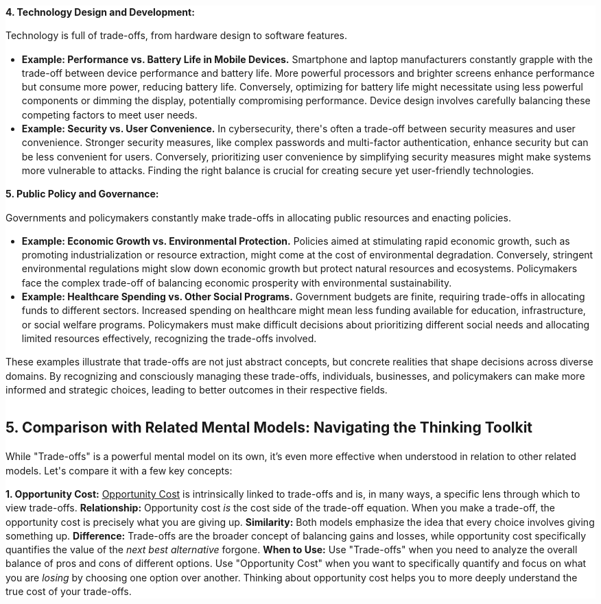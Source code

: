 **4. Technology Design and Development:**

Technology is full of trade-offs, from hardware design to software features.

* **Example: Performance vs. Battery Life in Mobile Devices.**  Smartphone and laptop manufacturers constantly grapple with the trade-off between device performance and battery life.  More powerful processors and brighter screens enhance performance but consume more power, reducing battery life.  Conversely, optimizing for battery life might necessitate using less powerful components or dimming the display, potentially compromising performance.  Device design involves carefully balancing these competing factors to meet user needs.
* **Example: Security vs. User Convenience.**  In cybersecurity, there's often a trade-off between security measures and user convenience.  Stronger security measures, like complex passwords and multi-factor authentication, enhance security but can be less convenient for users.  Conversely, prioritizing user convenience by simplifying security measures might make systems more vulnerable to attacks.  Finding the right balance is crucial for creating secure yet user-friendly technologies.

**5. Public Policy and Governance:**

Governments and policymakers constantly make trade-offs in allocating public resources and enacting policies.

* **Example: Economic Growth vs. Environmental Protection.**  Policies aimed at stimulating rapid economic growth, such as promoting industrialization or resource extraction, might come at the cost of environmental degradation.  Conversely, stringent environmental regulations might slow down economic growth but protect natural resources and ecosystems.  Policymakers face the complex trade-off of balancing economic prosperity with environmental sustainability.
* **Example: Healthcare Spending vs. Other Social Programs.**  Government budgets are finite, requiring trade-offs in allocating funds to different sectors.  Increased spending on healthcare might mean less funding available for education, infrastructure, or social welfare programs.  Policymakers must make difficult decisions about prioritizing different social needs and allocating limited resources effectively, recognizing the trade-offs involved.

These examples illustrate that trade-offs are not just abstract concepts, but concrete realities that shape decisions across diverse domains.  By recognizing and consciously managing these trade-offs, individuals, businesses, and policymakers can make more informed and strategic choices, leading to better outcomes in their respective fields.

## 5. Comparison with Related Mental Models: Navigating the Thinking Toolkit

While "Trade-offs" is a powerful mental model on its own, it’s even more effective when understood in relation to other related models.  Let's compare it with a few key concepts:

**1. Opportunity Cost:**  [Opportunity Cost](/thinking-matters/classic-mental-models/opportunity-cost) is intrinsically linked to trade-offs and is, in many ways, a specific lens through which to view trade-offs.  **Relationship:** Opportunity cost *is* the cost side of the trade-off equation. When you make a trade-off, the opportunity cost is precisely what you are giving up.  **Similarity:** Both models emphasize the idea that every choice involves giving something up.  **Difference:**  Trade-offs are the broader concept of balancing gains and losses, while opportunity cost specifically quantifies the value of the *next best alternative* forgone.  **When to Use:** Use "Trade-offs" when you need to analyze the overall balance of pros and cons of different options. Use "Opportunity Cost" when you want to specifically quantify and focus on what you are *losing* by choosing one option over another.  Thinking about opportunity cost helps you to more deeply understand the true cost of your trade-offs.
